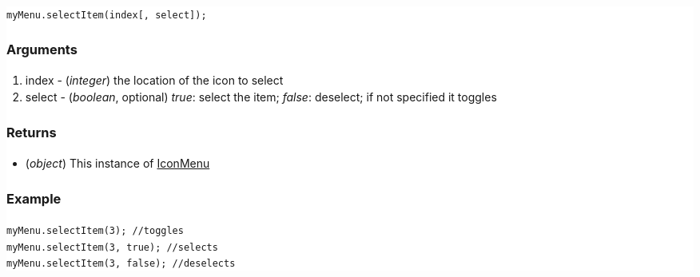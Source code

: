 	myMenu.selectItem(index[, select]);

### Arguments

1. index - (*integer*) the location of the icon to select
2. select - (*boolean*, optional) *true*: select the item; *false*: deselect; if not specified it toggles

### Returns

* (*object*) This instance of [IconMenu][]

### Example

	myMenu.selectItem(3); //toggles
	myMenu.selectItem(3, true); //selects
	myMenu.selectItem(3, false); //deselects

[IconMenu]: #IconMenu
[IconMenu:selectItem]: #IconMenu:selectItem
[IconMenu:removeItems]: #IconMenu:removeItems
[Fx.Tween]: http://docs.mootools.net/Fx/Fx.Tween
[Options]: http://docs.mootools.net/Class/Class.Extras#Options
[Events]: http://docs.mootools.net/Class/Class.Extras#Events
